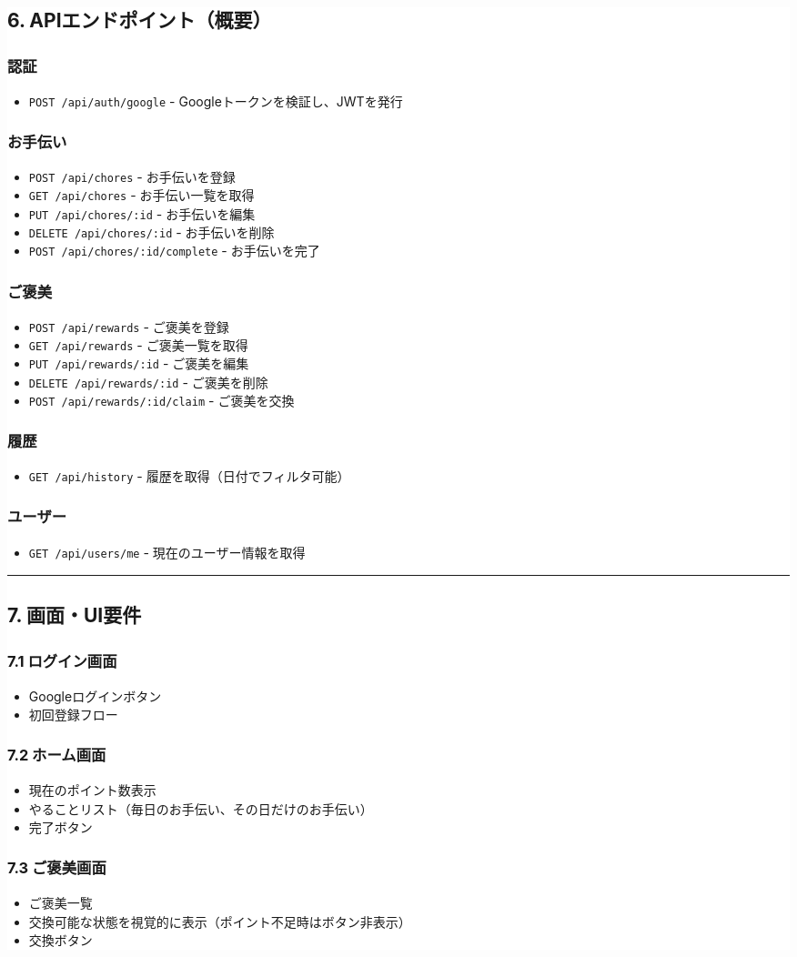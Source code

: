 
## 6. APIエンドポイント（概要）

### 認証

- `POST /api/auth/google` - Googleトークンを検証し、JWTを発行

### お手伝い

- `POST /api/chores` - お手伝いを登録
- `GET /api/chores` - お手伝い一覧を取得
- `PUT /api/chores/:id` - お手伝いを編集
- `DELETE /api/chores/:id` - お手伝いを削除
- `POST /api/chores/:id/complete` - お手伝いを完了

### ご褒美

- `POST /api/rewards` - ご褒美を登録
- `GET /api/rewards` - ご褒美一覧を取得
- `PUT /api/rewards/:id` - ご褒美を編集
- `DELETE /api/rewards/:id` - ご褒美を削除
- `POST /api/rewards/:id/claim` - ご褒美を交換

### 履歴

- `GET /api/history` - 履歴を取得（日付でフィルタ可能）

### ユーザー

- `GET /api/users/me` - 現在のユーザー情報を取得

---

## 7. 画面・UI要件

### 7.1 ログイン画面

- Googleログインボタン
- 初回登録フロー

### 7.2 ホーム画面

- 現在のポイント数表示
- やることリスト（毎日のお手伝い、その日だけのお手伝い）
- 完了ボタン

### 7.3 ご褒美画面

- ご褒美一覧
- 交換可能な状態を視覚的に表示（ポイント不足時はボタン非表示）
- 交換ボタン
